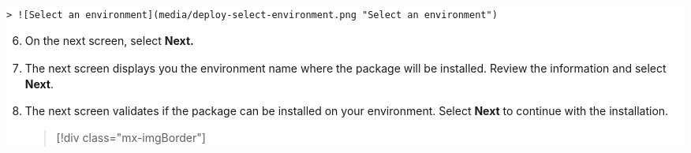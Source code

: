     > ![Select an environment](media/deploy-select-environment.png "Select an environment")

6.  On the next screen, select **Next.**

7.  The next screen displays you the environment name where the package will be installed. Review the information and select **Next**.

8.  The next screen validates if the package can be installed on your environment. Select **Next** to continue with the installation.

    > [!div class="mx-imgBorder"] 
